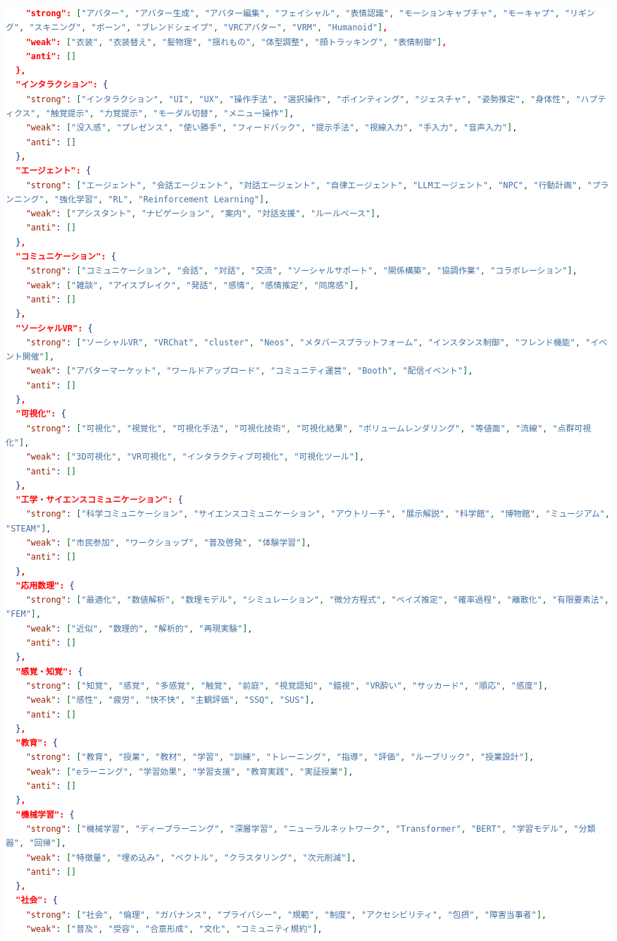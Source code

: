```json
    "strong": ["アバター", "アバター生成", "アバター編集", "フェイシャル", "表情認識", "モーションキャプチャ", "モーキャプ", "リギング", "スキニング", "ボーン", "ブレンドシェイプ", "VRCアバター", "VRM", "Humanoid"],
    "weak": ["衣装", "衣装替え", "髪物理", "揺れもの", "体型調整", "顔トラッキング", "表情制御"],
    "anti": []
  },
  "インタラクション": {
    "strong": ["インタラクション", "UI", "UX", "操作手法", "選択操作", "ポインティング", "ジェスチャ", "姿勢推定", "身体性", "ハプティクス", "触覚提示", "力覚提示", "モーダル切替", "メニュー操作"],
    "weak": ["没入感", "プレゼンス", "使い勝手", "フィードバック", "提示手法", "視線入力", "手入力", "音声入力"],
    "anti": []
  },
  "エージェント": {
    "strong": ["エージェント", "会話エージェント", "対話エージェント", "自律エージェント", "LLMエージェント", "NPC", "行動計画", "プランニング", "強化学習", "RL", "Reinforcement Learning"],
    "weak": ["アシスタント", "ナビゲーション", "案内", "対話支援", "ルールベース"],
    "anti": []
  },
  "コミュニケーション": {
    "strong": ["コミュニケーション", "会話", "対話", "交流", "ソーシャルサポート", "関係構築", "協調作業", "コラボレーション"],
    "weak": ["雑談", "アイスブレイク", "発話", "感情", "感情推定", "同席感"],
    "anti": []
  },
  "ソーシャルVR": {
    "strong": ["ソーシャルVR", "VRChat", "cluster", "Neos", "メタバースプラットフォーム", "インスタンス制御", "フレンド機能", "イベント開催"],
    "weak": ["アバターマーケット", "ワールドアップロード", "コミュニティ運営", "Booth", "配信イベント"],
    "anti": []
  },
  "可視化": {
    "strong": ["可視化", "視覚化", "可視化手法", "可視化技術", "可視化結果", "ボリュームレンダリング", "等値面", "流線", "点群可視化"],
    "weak": ["3D可視化", "VR可視化", "インタラクティブ可視化", "可視化ツール"],
    "anti": []
  },
  "工学・サイエンスコミュニケーション": {
    "strong": ["科学コミュニケーション", "サイエンスコミュニケーション", "アウトリーチ", "展示解説", "科学館", "博物館", "ミュージアム", "STEAM"],
    "weak": ["市民参加", "ワークショップ", "普及啓発", "体験学習"],
    "anti": []
  },
  "応用数理": {
    "strong": ["最適化", "数値解析", "数理モデル", "シミュレーション", "微分方程式", "ベイズ推定", "確率過程", "離散化", "有限要素法", "FEM"],
    "weak": ["近似", "数理的", "解析的", "再現実験"],
    "anti": []
  },
  "感覚・知覚": {
    "strong": ["知覚", "感覚", "多感覚", "触覚", "前庭", "視覚認知", "錯視", "VR酔い", "サッカード", "順応", "感度"],
    "weak": ["感性", "疲労", "快不快", "主観評価", "SSQ", "SUS"],
    "anti": []
  },
  "教育": {
    "strong": ["教育", "授業", "教材", "学習", "訓練", "トレーニング", "指導", "評価", "ルーブリック", "授業設計"],
    "weak": ["eラーニング", "学習効果", "学習支援", "教育実践", "実証授業"],
    "anti": []
  },
  "機械学習": {
    "strong": ["機械学習", "ディープラーニング", "深層学習", "ニューラルネットワーク", "Transformer", "BERT", "学習モデル", "分類器", "回帰"],
    "weak": ["特徴量", "埋め込み", "ベクトル", "クラスタリング", "次元削減"],
    "anti": []
  },
  "社会": {
    "strong": ["社会", "倫理", "ガバナンス", "プライバシー", "規範", "制度", "アクセシビリティ", "包摂", "障害当事者"],
    "weak": ["普及", "受容", "合意形成", "文化", "コミュニティ規約"],
```